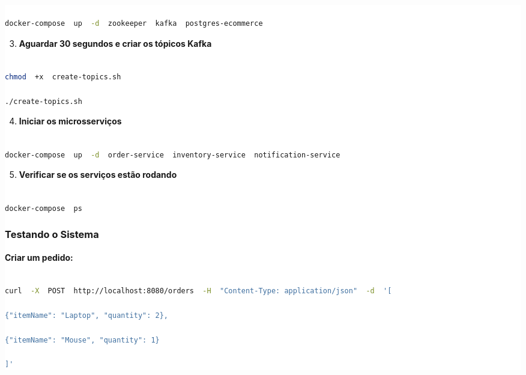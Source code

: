 ```bash

docker-compose  up  -d  zookeeper  kafka  postgres-ecommerce

```

  

3.  **Aguardar 30 segundos e criar os tópicos Kafka**

  

```bash

chmod  +x  create-topics.sh

./create-topics.sh

```

  

4.  **Iniciar os microsserviços**

  

```bash

docker-compose  up  -d  order-service  inventory-service  notification-service

```

  

5.  **Verificar se os serviços estão rodando**

  

```bash

docker-compose  ps

```

  

### Testando o Sistema

  

**Criar um pedido:**

  

```bash

curl  -X  POST  http://localhost:8080/orders  -H  "Content-Type: application/json"  -d  '[

{"itemName": "Laptop", "quantity": 2},

{"itemName": "Mouse", "quantity": 1}

]'

```
